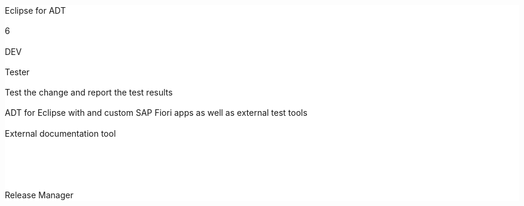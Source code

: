 

</td>
<td valign="top">

Eclipse for ADT



</td>
</tr>
<tr>
<td valign="top">

6



</td>
<td valign="top">

DEV



</td>
<td valign="top">

Tester



</td>
<td valign="top">

Test the change and report the test results



</td>
<td valign="top">

ADT for Eclipse with and custom SAP Fiori apps as well as external test tools

External documentation tool



</td>
</tr>
<tr>
<td valign="top">

 



</td>
<td valign="top">

 



</td>
<td valign="top">

Release Manager
